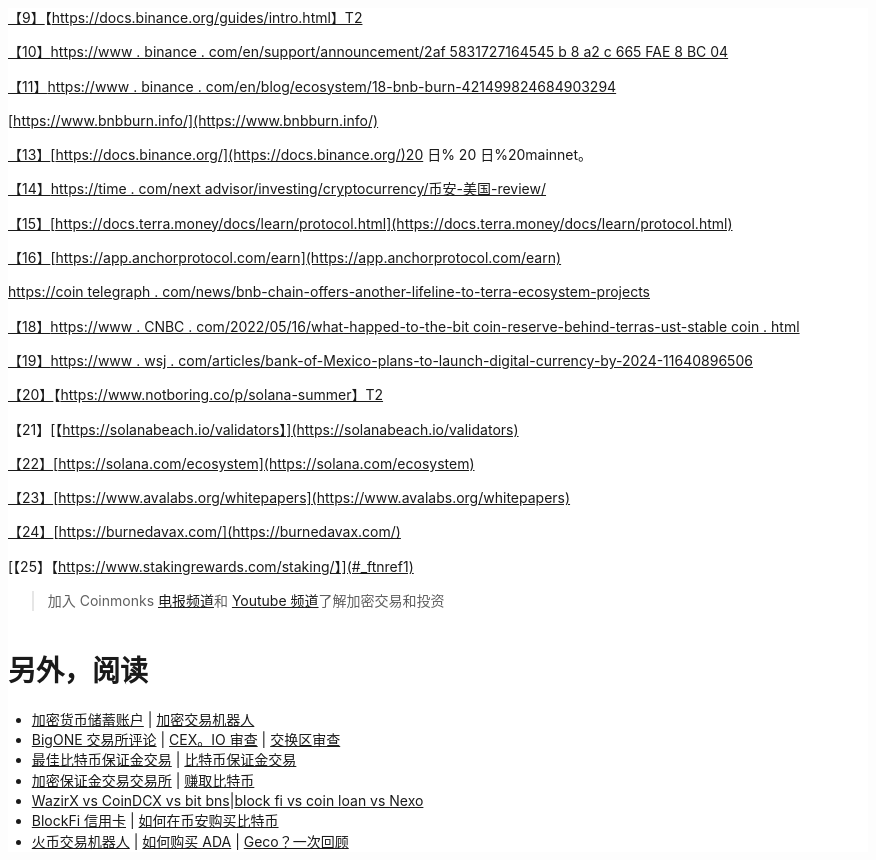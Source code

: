 [【9】](#_ftnref1)【https://docs.binance.org/guides/intro.html】T2

[【10】](#_ftnref1)[https://www . binance . com/en/support/announcement/2af 5831727164545 b 8 a2 c 665 FAE 8 BC 04](https://www.binance.com/en/support/announcement/2af5831727164545b8a2c665fae8bc04)

[【11】](#_ftnref2)[https://www . binance . com/en/blog/ecosystem/18-bnb-burn-421499824684903294](https://www.binance.com/en/blog/ecosystem/18th-bnb-burn-421499824684903294)

[https://www.bnbburn.info/](https://www.bnbburn.info/)

[【13】](#_ftnref1)[https://docs.binance.org/](https://docs.binance.org/)20 日% 20 日%20mainnet。

[【14】](#_ftnref2)[https://time . com/next advisor/investing/cryptocurrency/币安-美国-review/](https://time.com/nextadvisor/investing/cryptocurrency/binance-us-review/)

[【15】](#_ftnref1)[https://docs.terra.money/docs/learn/protocol.html](https://docs.terra.money/docs/learn/protocol.html)

[【16】](#_ftnref1)[https://app.anchorprotocol.com/earn](https://app.anchorprotocol.com/earn)

[https://coin telegraph . com/news/bnb-chain-offers-another-lifeline-to-terra-ecosystem-projects](https://cointelegraph.com/news/bnb-chain-offers-another-lifeline-to-terra-ecosystem-projects)

[【18】](#_ftnref1)[https://www . CNBC . com/2022/05/16/what-happed-to-the-bit coin-reserve-behind-terras-ust-stable coin . html](https://www.cnbc.com/2022/05/16/what-happened-to-the-bitcoin-reserve-behind-terras-ust-stablecoin.html)

[【19】](#_ftnref1)[https://www . wsj . com/articles/bank-of-Mexico-plans-to-launch-digital-currency-by-2024-11640896506](https://www.wsj.com/articles/bank-of-mexico-plans-to-launch-digital-currency-by-2024-11640896506)

[【20】](#_ftnref1)【https://www.notboring.co/p/solana-summer】T2

【21】[【https://solanabeach.io/validators】](https://solanabeach.io/validators)

[【22】](#_ftnref1)[https://solana.com/ecosystem](https://solana.com/ecosystem)

[【23】](#_ftnref1)[https://www.avalabs.org/whitepapers](https://www.avalabs.org/whitepapers)

[【24】](#_ftnref2)[https://burnedavax.com/](https://burnedavax.com/)

[【25】【https://www.stakingrewards.com/staking/】](#_ftnref1)

> 加入 Coinmonks [电报频道](https://t.me/coincodecap)和 [Youtube 频道](https://www.youtube.com/c/coinmonks/videos)了解加密交易和投资

# 另外，阅读

*   [加密货币储蓄账户](/coinmonks/cryptocurrency-savings-accounts-be3bc0feffbf) | [加密交易机器人](https://coincodecap.com/best-crypto-trading-bots)
*   [BigONE 交易所评论](/coinmonks/bigone-exchange-review-64705d85a1d4) | [CEX。IO 审查](https://coincodecap.com/cex-io-review) | [交换区审查](/coinmonks/swapzone-review-crypto-exchange-data-aggregator-e0ad78e55ed7)
*   [最佳比特币保证金交易](/coinmonks/bitcoin-margin-trading-exchange-bcbfcbf7b8e3) | [比特币保证金交易](https://coincodecap.com/bityard-margin-trading)
*   [加密保证金交易交易所](/coinmonks/crypto-margin-trading-exchanges-428b1f7ad108) | [赚取比特币](/coinmonks/earn-bitcoin-6e8bd3c592d9)
*   [WazirX vs CoinDCX vs bit bns](/coinmonks/wazirx-vs-coindcx-vs-bitbns-149f4f19a2f1)|[block fi vs coin loan vs Nexo](/coinmonks/blockfi-vs-coinloan-vs-nexo-cb624635230d)
*   [BlockFi 信用卡](https://coincodecap.com/blockfi-credit-card) | [如何在币安购买比特币](https://coincodecap.com/buy-bitcoin-binance)
*   [火币交易机器人](https://coincodecap.com/huobi-trading-bot) | [如何购买 ADA](https://coincodecap.com/buy-ada-cardano) | [Geco？一次回顾](https://coincodecap.com/geco-one-review)